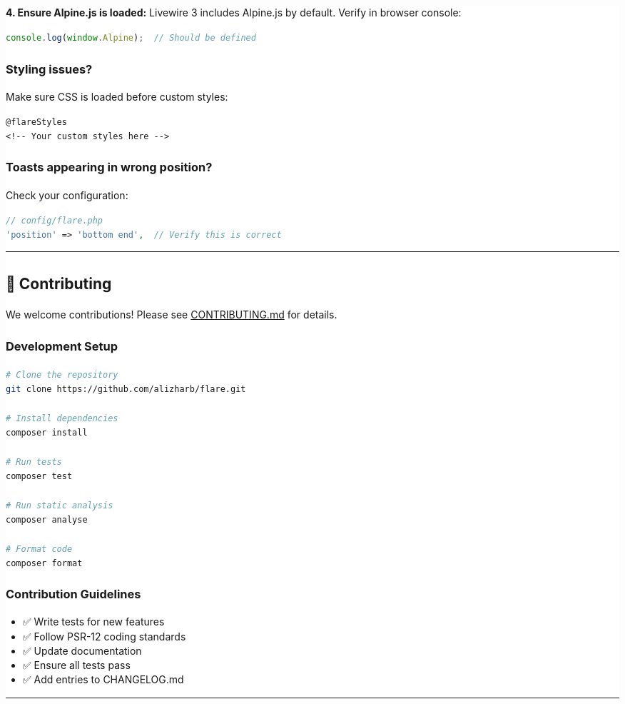 **4. Ensure Alpine.js is loaded:**
Livewire 3 includes Alpine.js by default. Verify in browser console:
```javascript
console.log(window.Alpine);  // Should be defined
```

### Styling issues?

Make sure CSS is loaded before custom styles:
```blade
@flareStyles
<!-- Your custom styles here -->
```

### Toasts appearing in wrong position?

Check your configuration:
```php
// config/flare.php
'position' => 'bottom end',  // Verify this is correct
```

---

## 🤝 Contributing

We welcome contributions! Please see [CONTRIBUTING.md](CONTRIBUTING.md) for details.

### Development Setup

```bash
# Clone the repository
git clone https://github.com/alizharb/flare.git

# Install dependencies
composer install

# Run tests
composer test

# Run static analysis
composer analyse

# Format code
composer format
```

### Contribution Guidelines

- ✅ Write tests for new features
- ✅ Follow PSR-12 coding standards
- ✅ Update documentation
- ✅ Ensure all tests pass
- ✅ Add entries to CHANGELOG.md

---